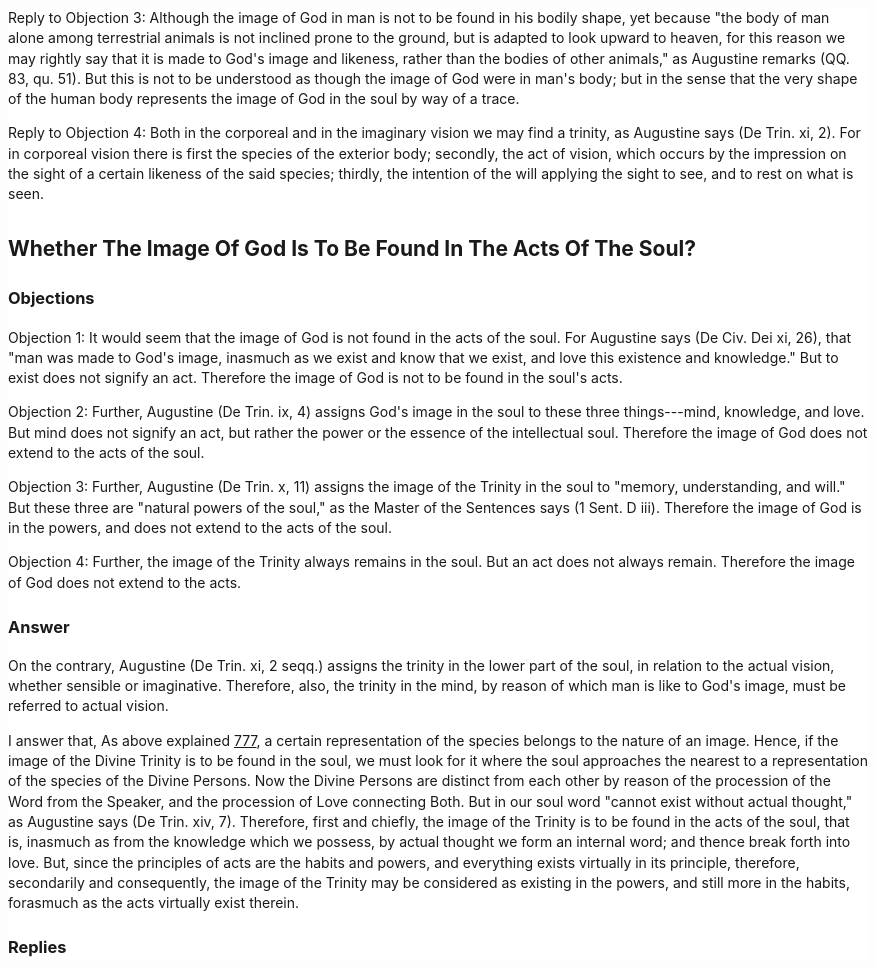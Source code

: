 Reply to Objection 3: Although the image of God in man is not to be found in his bodily shape, yet because "the body of man alone among terrestrial animals is not inclined prone to the ground, but is adapted to look upward to heaven, for this reason we may rightly say that it is made to God's image and likeness, rather than the bodies of other animals," as Augustine remarks (QQ. 83, qu. 51). But this is not to be understood as though the image of God were in man's body; but in the sense that the very shape of the human body represents the image of God in the soul by way of a trace.

Reply to Objection 4: Both in the corporeal and in the imaginary vision we may find a trinity, as Augustine says (De Trin. xi, 2). For in corporeal vision there is first the species of the exterior body; secondly, the act of vision, which occurs by the impression on the sight of a certain likeness of the said species; thirdly, the intention of the will applying the sight to see, and to rest on what is seen.
## Whether The Image Of God Is To Be Found In The Acts Of The Soul?

### Objections

Objection 1: It would seem that the image of God is not found in the acts of the soul. For Augustine says (De Civ. Dei xi, 26), that "man was made to God's image, inasmuch as we exist and know that we exist, and love this existence and knowledge." But to exist does not signify an act. Therefore the image of God is not to be found in the soul's acts.

Objection 2: Further, Augustine (De Trin. ix, 4) assigns God's image in the soul to these three things---mind, knowledge, and love. But mind does not signify an act, but rather the power or the essence of the intellectual soul. Therefore the image of God does not extend to the acts of the soul.

Objection 3: Further, Augustine (De Trin. x, 11) assigns the image of the Trinity in the soul to "memory, understanding, and will." But these three are "natural powers of the soul," as the Master of the Sentences says (1 Sent. D iii). Therefore the image of God is in the powers, and does not extend to the acts of the soul.

Objection 4: Further, the image of the Trinity always remains in the soul. But an act does not always remain. Therefore the image of God does not extend to the acts.

### Answer

On the contrary, Augustine (De Trin. xi, 2 seqq.) assigns the trinity in the lower part of the soul, in relation to the actual vision, whether sensible or imaginative. Therefore, also, the trinity in the mind, by reason of which man is like to God's image, must be referred to actual vision.

I answer that, As above explained [777](A[2]), a certain representation of the species belongs to the nature of an image. Hence, if the image of the Divine Trinity is to be found in the soul, we must look for it where the soul approaches the nearest to a representation of the species of the Divine Persons. Now the Divine Persons are distinct from each other by reason of the procession of the Word from the Speaker, and the procession of Love connecting Both. But in our soul word "cannot exist without actual thought," as Augustine says (De Trin. xiv, 7). Therefore, first and chiefly, the image of the Trinity is to be found in the acts of the soul, that is, inasmuch as from the knowledge which we possess, by actual thought we form an internal word; and thence break forth into love. But, since the principles of acts are the habits and powers, and everything exists virtually in its principle, therefore, secondarily and consequently, the image of the Trinity may be considered as existing in the powers, and still more in the habits, forasmuch as the acts virtually exist therein.

### Replies
